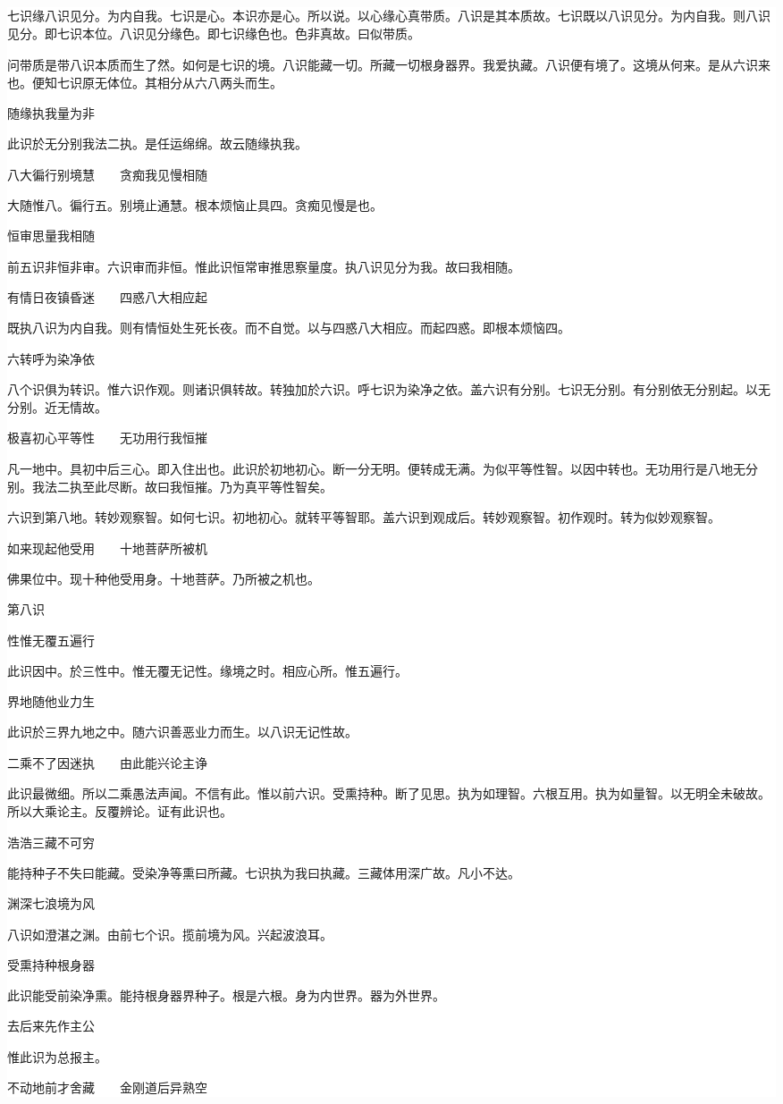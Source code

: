 七识缘八识见分。为内自我。七识是心。本识亦是心。所以说。以心缘心真带质。八识是其本质故。七识既以八识见分。为内自我。则八识见分。即七识本位。八识见分缘色。即七识缘色也。色非真故。曰似带质。  

问带质是带八识本质而生了然。如何是七识的境。八识能藏一切。所藏一切根身器界。我爱执藏。八识便有境了。这境从何来。是从六识来也。便知七识原无体位。其相分从六八两头而生。  

随缘执我量为非  

此识於无分别我法二执。是任运绵绵。故云随缘执我。  

八大徧行别境慧　　贪痴我见慢相随  

大随惟八。徧行五。别境止通慧。根本烦恼止具四。贪痴见慢是也。  

恒审思量我相随  

前五识非恒非审。六识审而非恒。惟此识恒常审推思察量度。执八识见分为我。故曰我相随。  

有情日夜镇昏迷　　四惑八大相应起  

既执八识为内自我。则有情恒处生死长夜。而不自觉。以与四惑八大相应。而起四惑。即根本烦恼四。  

六转呼为染净依  

八个识俱为转识。惟六识作观。则诸识俱转故。转独加於六识。呼七识为染净之依。盖六识有分别。七识无分别。有分别依无分别起。以无分别。近无情故。  

极喜初心平等性　　无功用行我恒摧  

凡一地中。具初中后三心。即入住出也。此识於初地初心。断一分无明。便转成无满。为似平等性智。以因中转也。无功用行是八地无分别。我法二执至此尽断。故曰我恒摧。乃为真平等性智矣。  

六识到第八地。转妙观察智。如何七识。初地初心。就转平等智耶。盖六识到观成后。转妙观察智。初作观时。转为似妙观察智。  

如来现起他受用　　十地菩萨所被机  

佛果位中。现十种他受用身。十地菩萨。乃所被之机也。  

第八识  

性惟无覆五遍行  

此识因中。於三性中。惟无覆无记性。缘境之时。相应心所。惟五遍行。  

界地随他业力生  

此识於三界九地之中。随六识善恶业力而生。以八识无记性故。  

二乘不了因迷执　　由此能兴论主诤  

此识最微细。所以二乘愚法声闻。不信有此。惟以前六识。受熏持种。断了见思。执为如理智。六根互用。执为如量智。以无明全未破故。所以大乘论主。反覆辨论。证有此识也。  

浩浩三藏不可穷  

能持种子不失曰能藏。受染净等熏曰所藏。七识执为我曰执藏。三藏体用深广故。凡小不达。  

渊深七浪境为风  

八识如澄湛之渊。由前七个识。揽前境为风。兴起波浪耳。  

受熏持种根身器  

此识能受前染净熏。能持根身器界种子。根是六根。身为内世界。器为外世界。  

去后来先作主公  

惟此识为总报主。  

不动地前才舍藏　　金刚道后异熟空  
